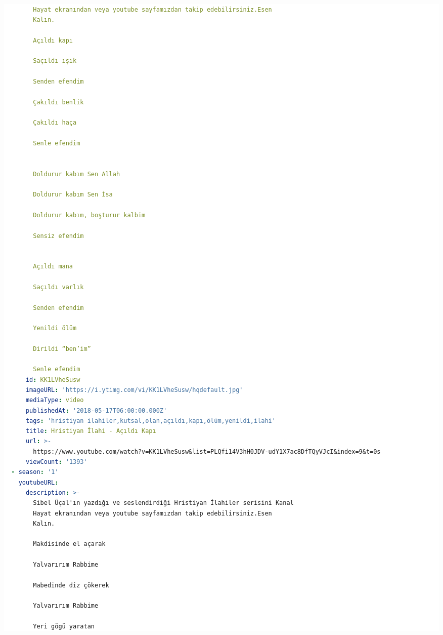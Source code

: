 ```yaml
        Hayat ekranından veya youtube sayfamızdan takip edebilirsiniz.Esen
        Kalın.

        Açıldı kapı

        Saçıldı ışık

        Senden efendim

        Çakıldı benlik

        Çakıldı haça

        Senle efendim


        Doldurur kabım Sen Allah

        Doldurur kabım Sen İsa

        Doldurur kabım, boşturur kalbim

        Sensiz efendim


        Açıldı mana

        Saçıldı varlık

        Senden efendim

        Yenildi ölüm

        Dirildi “ben’im”

        Senle efendim
      id: KK1LVheSusw
      imageURL: 'https://i.ytimg.com/vi/KK1LVheSusw/hqdefault.jpg'
      mediaType: video
      publishedAt: '2018-05-17T06:00:00.000Z'
      tags: 'hristiyan ilahiler,kutsal,olan,açıldı,kapı,ölüm,yenildi,ilahi'
      title: Hristiyan İlahi - Açıldı Kapı
      url: >-
        https://www.youtube.com/watch?v=KK1LVheSusw&list=PLQfi14V3hH0JDV-udY1X7ac8DfTQyVJcI&index=9&t=0s
      viewCount: '1393'
  - season: '1'
    youtubeURL:
      description: >-
        Sibel Üçal'ın yazdığı ve seslendirdiği Hristiyan İlahiler serisini Kanal
        Hayat ekranından veya youtube sayfamızdan takip edebilirsiniz.Esen
        Kalın.

        Makdisinde el açarak

        Yalvarırım Rabbime

        Mabedinde diz çökerek

        Yalvarırım Rabbime

        Yeri gögü yaratan

```